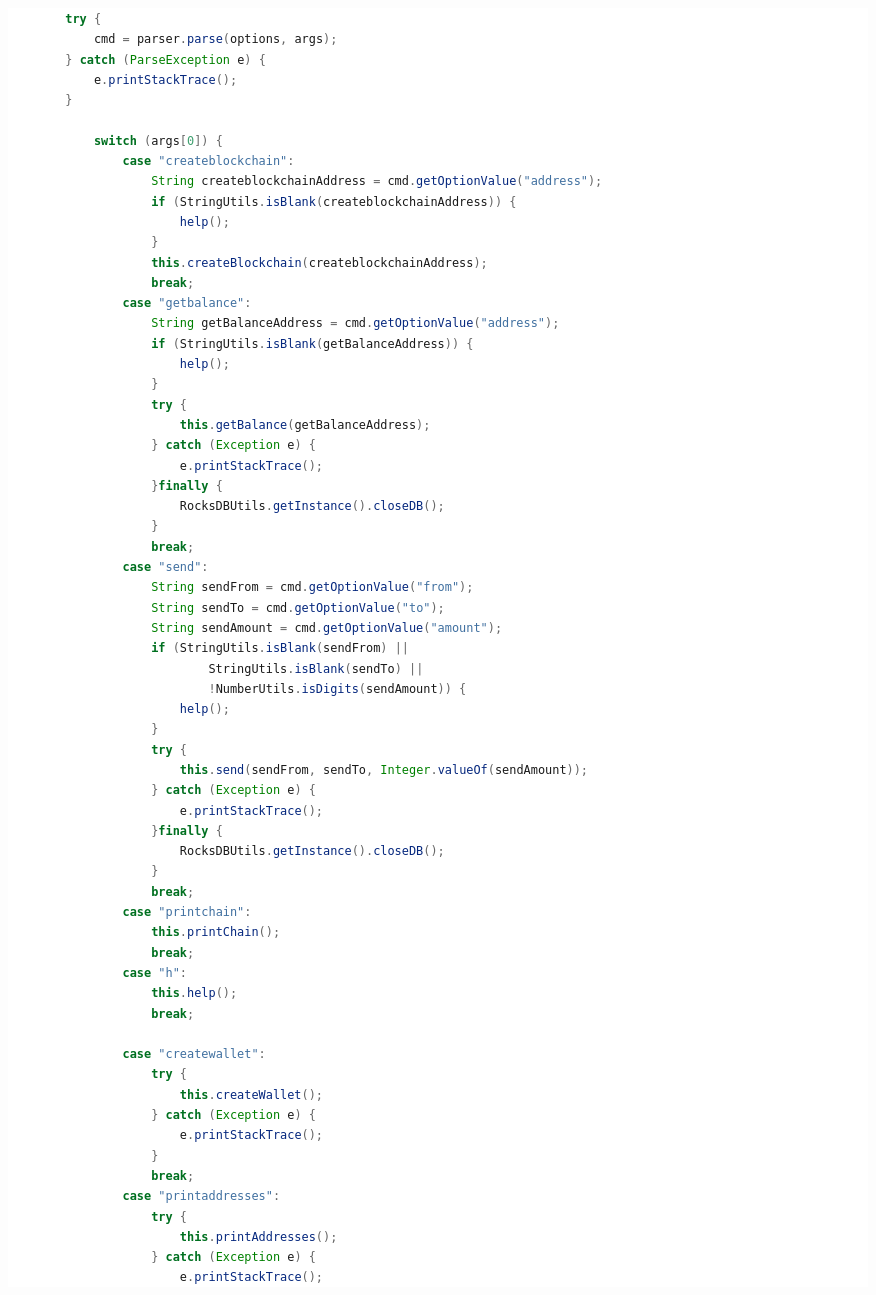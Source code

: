 ```java
        try {
            cmd = parser.parse(options, args);
        } catch (ParseException e) {
            e.printStackTrace();
        }

            switch (args[0]) {
                case "createblockchain":
                    String createblockchainAddress = cmd.getOptionValue("address");
                    if (StringUtils.isBlank(createblockchainAddress)) {
                        help();
                    }
                    this.createBlockchain(createblockchainAddress);
                    break;
                case "getbalance":
                    String getBalanceAddress = cmd.getOptionValue("address");
                    if (StringUtils.isBlank(getBalanceAddress)) {
                        help();
                    }
                    try {
                        this.getBalance(getBalanceAddress);
                    } catch (Exception e) {
                        e.printStackTrace();
                    }finally {
                        RocksDBUtils.getInstance().closeDB();
                    }
                    break;
                case "send":
                    String sendFrom = cmd.getOptionValue("from");
                    String sendTo = cmd.getOptionValue("to");
                    String sendAmount = cmd.getOptionValue("amount");
                    if (StringUtils.isBlank(sendFrom) ||
                            StringUtils.isBlank(sendTo) ||
                            !NumberUtils.isDigits(sendAmount)) {
                        help();
                    }
                    try {
                        this.send(sendFrom, sendTo, Integer.valueOf(sendAmount));
                    } catch (Exception e) {
                        e.printStackTrace();
                    }finally {
                        RocksDBUtils.getInstance().closeDB();
                    }
                    break;
                case "printchain":
                    this.printChain();
                    break;
                case "h":
                    this.help();
                    break;

                case "createwallet":
                    try {
                        this.createWallet();
                    } catch (Exception e) {
                        e.printStackTrace();
                    }
                    break;
                case "printaddresses":
                    try {
                        this.printAddresses();
                    } catch (Exception e) {
                        e.printStackTrace();
```